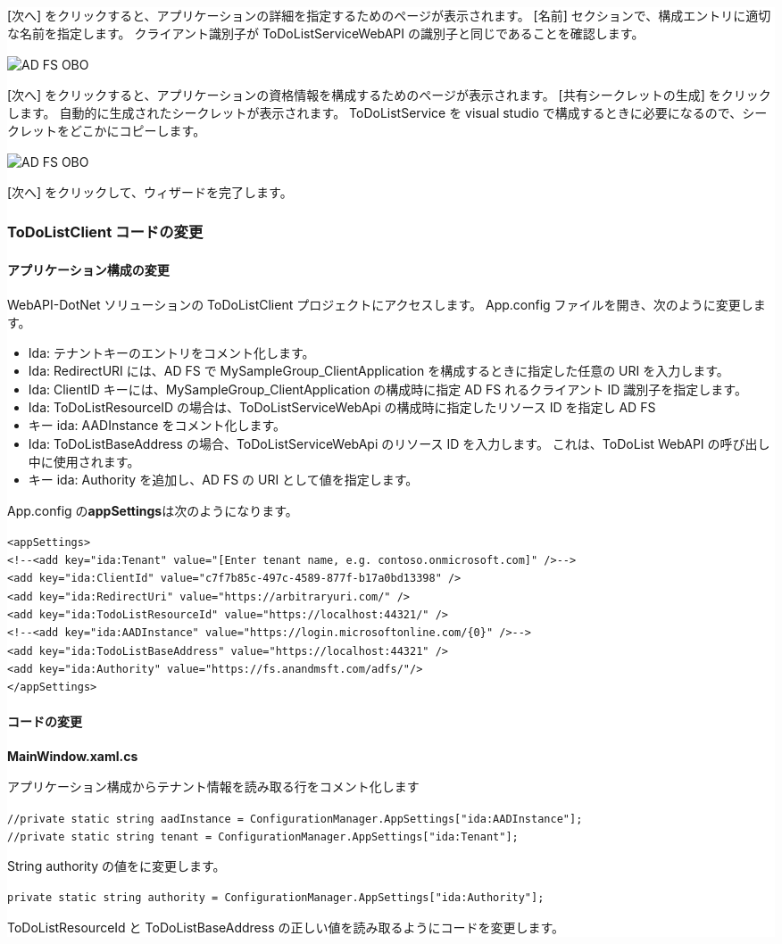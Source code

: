 [次へ] をクリックすると、アプリケーションの詳細を指定するためのページが表示されます。 [名前] セクションで、構成エントリに適切な名前を指定します。 クライアント識別子が ToDoListServiceWebAPI の識別子と同じであることを確認します。

![AD FS OBO](media/AD-FS-On-behalf-of-Authentication-in-Windows-Server-2016/ADFS_OBO20.PNG)

[次へ] をクリックすると、アプリケーションの資格情報を構成するためのページが表示されます。 [共有シークレットの生成] をクリックします。 自動的に生成されたシークレットが表示されます。 ToDoListService を visual studio で構成するときに必要になるので、シークレットをどこかにコピーします。


![AD FS OBO](media/AD-FS-On-behalf-of-Authentication-in-Windows-Server-2016/ADFS_OBO17.PNG)

[次へ] をクリックして、ウィザードを完了します。

### <a name="modifying-the-todolistclient-code"></a>ToDoListClient コードの変更

#### <a name="modify-the-application-config"></a>アプリケーション構成の変更

WebAPI-DotNet ソリューションの ToDoListClient プロジェクトにアクセスします。 App.config ファイルを開き、次のように変更します。

* Ida: テナントキーのエントリをコメント化します。
* Ida: RedirectURI には、AD FS で MySampleGroup_ClientApplication を構成するときに指定した任意の URI を入力します。
* Ida: ClientID キーには、MySampleGroup_ClientApplication の構成時に指定 AD FS れるクライアント ID 識別子を指定します。
* Ida: ToDoListResourceID の場合は、ToDoListServiceWebApi の構成時に指定したリソース ID を指定し AD FS
* キー ida: AADInstance をコメント化します。
* Ida: ToDoListBaseAddress の場合、ToDoListServiceWebApi のリソース ID を入力します。 これは、ToDoList WebAPI の呼び出し中に使用されます。
* キー ida: Authority を追加し、AD FS の URI として値を指定します。

App.config の**appSettings**は次のようになります。

    <appSettings>
    <!--<add key="ida:Tenant" value="[Enter tenant name, e.g. contoso.onmicrosoft.com]" />-->
    <add key="ida:ClientId" value="c7f7b85c-497c-4589-877f-b17a0bd13398" />
    <add key="ida:RedirectUri" value="https://arbitraryuri.com/" />
    <add key="ida:TodoListResourceId" value="https://localhost:44321/" />
    <!--<add key="ida:AADInstance" value="https://login.microsoftonline.com/{0}" />-->
    <add key="ida:TodoListBaseAddress" value="https://localhost:44321" />
    <add key="ida:Authority" value="https://fs.anandmsft.com/adfs/"/>
    </appSettings>

#### <a name="modifying-the-code"></a>コードの変更

**MainWindow.xaml.cs**

アプリケーション構成からテナント情報を読み取る行をコメント化します

    //private static string aadInstance = ConfigurationManager.AppSettings["ida:AADInstance"];
    //private static string tenant = ConfigurationManager.AppSettings["ida:Tenant"];

String authority の値をに変更します。

    private static string authority = ConfigurationManager.AppSettings["ida:Authority"];

ToDoListResourceId と ToDoListBaseAddress の正しい値を読み取るようにコードを変更します。
